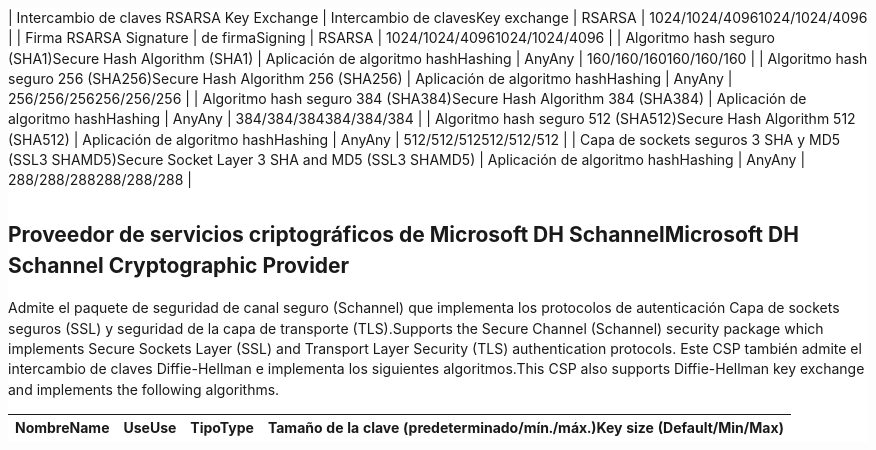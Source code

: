 | <span data-ttu-id="198c3-280">Intercambio de claves RSA</span><span class="sxs-lookup"><span data-stu-id="198c3-280">RSA Key Exchange</span></span>                                | <span data-ttu-id="198c3-281">Intercambio de claves</span><span class="sxs-lookup"><span data-stu-id="198c3-281">Key exchange</span></span> | <span data-ttu-id="198c3-282">RSA</span><span class="sxs-lookup"><span data-stu-id="198c3-282">RSA</span></span>    | <span data-ttu-id="198c3-283">1024/1024/4096</span><span class="sxs-lookup"><span data-stu-id="198c3-283">1024/1024/4096</span></span>             |
| <span data-ttu-id="198c3-284">Firma RSA</span><span class="sxs-lookup"><span data-stu-id="198c3-284">RSA Signature</span></span>                                   | <span data-ttu-id="198c3-285">de firma</span><span class="sxs-lookup"><span data-stu-id="198c3-285">Signing</span></span>      | <span data-ttu-id="198c3-286">RSA</span><span class="sxs-lookup"><span data-stu-id="198c3-286">RSA</span></span>    | <span data-ttu-id="198c3-287">1024/1024/4096</span><span class="sxs-lookup"><span data-stu-id="198c3-287">1024/1024/4096</span></span>             |
| <span data-ttu-id="198c3-288">Algoritmo hash seguro (SHA1)</span><span class="sxs-lookup"><span data-stu-id="198c3-288">Secure Hash Algorithm (SHA1)</span></span>                    | <span data-ttu-id="198c3-289">Aplicación de algoritmo hash</span><span class="sxs-lookup"><span data-stu-id="198c3-289">Hashing</span></span>      | <span data-ttu-id="198c3-290">Any</span><span class="sxs-lookup"><span data-stu-id="198c3-290">Any</span></span>    | <span data-ttu-id="198c3-291">160/160/160</span><span class="sxs-lookup"><span data-stu-id="198c3-291">160/160/160</span></span>                |
| <span data-ttu-id="198c3-292">Algoritmo hash seguro 256 (SHA256)</span><span class="sxs-lookup"><span data-stu-id="198c3-292">Secure Hash Algorithm 256 (SHA256)</span></span>              | <span data-ttu-id="198c3-293">Aplicación de algoritmo hash</span><span class="sxs-lookup"><span data-stu-id="198c3-293">Hashing</span></span>      | <span data-ttu-id="198c3-294">Any</span><span class="sxs-lookup"><span data-stu-id="198c3-294">Any</span></span>    | <span data-ttu-id="198c3-295">256/256/256</span><span class="sxs-lookup"><span data-stu-id="198c3-295">256/256/256</span></span>                |
| <span data-ttu-id="198c3-296">Algoritmo hash seguro 384 (SHA384)</span><span class="sxs-lookup"><span data-stu-id="198c3-296">Secure Hash Algorithm 384 (SHA384)</span></span>              | <span data-ttu-id="198c3-297">Aplicación de algoritmo hash</span><span class="sxs-lookup"><span data-stu-id="198c3-297">Hashing</span></span>      | <span data-ttu-id="198c3-298">Any</span><span class="sxs-lookup"><span data-stu-id="198c3-298">Any</span></span>    | <span data-ttu-id="198c3-299">384/384/384</span><span class="sxs-lookup"><span data-stu-id="198c3-299">384/384/384</span></span>                |
| <span data-ttu-id="198c3-300">Algoritmo hash seguro 512 (SHA512)</span><span class="sxs-lookup"><span data-stu-id="198c3-300">Secure Hash Algorithm 512 (SHA512)</span></span>              | <span data-ttu-id="198c3-301">Aplicación de algoritmo hash</span><span class="sxs-lookup"><span data-stu-id="198c3-301">Hashing</span></span>      | <span data-ttu-id="198c3-302">Any</span><span class="sxs-lookup"><span data-stu-id="198c3-302">Any</span></span>    | <span data-ttu-id="198c3-303">512/512/512</span><span class="sxs-lookup"><span data-stu-id="198c3-303">512/512/512</span></span>                |
| <span data-ttu-id="198c3-304">Capa de sockets seguros 3 SHA y MD5 (SSL3 SHAMD5)</span><span class="sxs-lookup"><span data-stu-id="198c3-304">Secure Socket Layer 3 SHA and MD5 (SSL3 SHAMD5)</span></span> | <span data-ttu-id="198c3-305">Aplicación de algoritmo hash</span><span class="sxs-lookup"><span data-stu-id="198c3-305">Hashing</span></span>      | <span data-ttu-id="198c3-306">Any</span><span class="sxs-lookup"><span data-stu-id="198c3-306">Any</span></span>    | <span data-ttu-id="198c3-307">288/288/288</span><span class="sxs-lookup"><span data-stu-id="198c3-307">288/288/288</span></span>                |



 

## <a name="microsoft-dh-schannel-cryptographic-provider"></a><span data-ttu-id="198c3-308">Proveedor de servicios criptográficos de Microsoft DH Schannel</span><span class="sxs-lookup"><span data-stu-id="198c3-308">Microsoft DH Schannel Cryptographic Provider</span></span>

<span data-ttu-id="198c3-309">Admite el paquete de seguridad de canal seguro (Schannel) que implementa los protocolos de autenticación Capa de sockets seguros (SSL) y seguridad de la capa de transporte (TLS).</span><span class="sxs-lookup"><span data-stu-id="198c3-309">Supports the Secure Channel (Schannel) security package which implements Secure Sockets Layer (SSL) and Transport Layer Security (TLS) authentication protocols.</span></span> <span data-ttu-id="198c3-310">Este CSP también admite el intercambio de claves Diffie-Hellman e implementa los siguientes algoritmos.</span><span class="sxs-lookup"><span data-stu-id="198c3-310">This CSP also supports Diffie-Hellman key exchange and implements the following algorithms.</span></span>



| <span data-ttu-id="198c3-311">Nombre</span><span class="sxs-lookup"><span data-stu-id="198c3-311">Name</span></span>                                   | <span data-ttu-id="198c3-312">Use</span><span class="sxs-lookup"><span data-stu-id="198c3-312">Use</span></span>                | <span data-ttu-id="198c3-313">Tipo</span><span class="sxs-lookup"><span data-stu-id="198c3-313">Type</span></span>           | <span data-ttu-id="198c3-314">Tamaño de la clave (predeterminado/mín./máx.)</span><span class="sxs-lookup"><span data-stu-id="198c3-314">Key size (Default/Min/Max)</span></span> |
|----------------------------------------|--------------------|----------------|----------------------------|